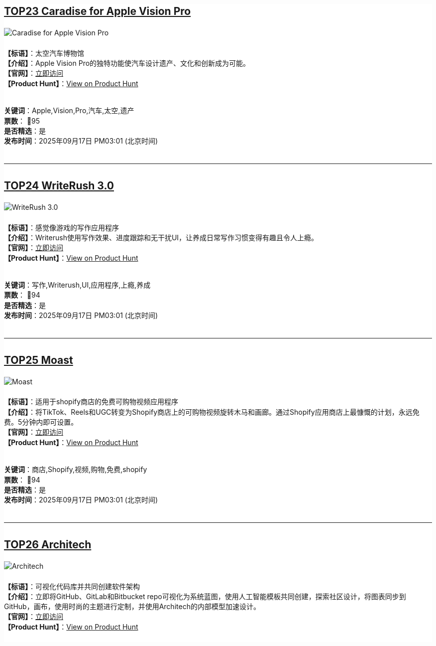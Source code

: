 
## [TOP23    Caradise for Apple Vision Pro](https://www.producthunt.com/products/caradise-for-apple-vision-pro)
![Caradise for Apple Vision Pro]()<br /><br />
**【标语】**：太空汽车博物馆<br />
**【介绍】**：Apple Vision Pro的独特功能使汽车设计遗产、文化和创新成为可能。<br />
**【官网】**：[立即访问](https://www.producthunt.com/r/N2IQ74FH626UZV)<br />
**【Product Hunt】**：[View on Product Hunt](https://www.producthunt.com/products/caradise-for-apple-vision-pro)<br /><br />

**关键词**：Apple,Vision,Pro,汽车,太空,遗产<br />
**票数**： 🔺95<br />
**是否精选**：是<br />
**发布时间**：2025年09月17日 PM03:01 (北京时间)<br /><br />

---

## [TOP24    WriteRush 3.0](https://www.producthunt.com/products/writerush)
![WriteRush 3.0]()<br /><br />
**【标语】**：感觉像游戏的写作应用程序<br />
**【介绍】**：Writerush使用写作效果、进度跟踪和无干扰UI，让养成日常写作习惯变得有趣且令人上瘾。<br />
**【官网】**：[立即访问](https://www.producthunt.com/r/4AYQ4OS65SSGDY)<br />
**【Product Hunt】**：[View on Product Hunt](https://www.producthunt.com/products/writerush)<br /><br />

**关键词**：写作,Writerush,UI,应用程序,上瘾,养成<br />
**票数**： 🔺94<br />
**是否精选**：是<br />
**发布时间**：2025年09月17日 PM03:01 (北京时间)<br /><br />

---

## [TOP25    Moast](https://www.producthunt.com/products/moast)
![Moast]()<br /><br />
**【标语】**：适用于shopify商店的免费可购物视频应用程序<br />
**【介绍】**：将TikTok、Reels和UGC转变为Shopify商店上的可购物视频旋转木马和画廊。通过Shopify应用商店上最慷慨的计划，永远免费。5分钟内即可设置。<br />
**【官网】**：[立即访问](https://www.producthunt.com/r/WXNMVQNJJJDOLQ)<br />
**【Product Hunt】**：[View on Product Hunt](https://www.producthunt.com/products/moast)<br /><br />

**关键词**：商店,Shopify,视频,购物,免费,shopify<br />
**票数**： 🔺94<br />
**是否精选**：是<br />
**发布时间**：2025年09月17日 PM03:01 (北京时间)<br /><br />

---

## [TOP26    Architech](https://www.producthunt.com/products/architech-2)
![Architech]()<br /><br />
**【标语】**：可视化代码库并共同创建软件架构<br />
**【介绍】**：立即将GitHub、GitLab和Bitbucket repo可视化为系统蓝图，使用人工智能模板共同创建，探索社区设计，将图表同步到GitHub，画布，使用时尚的主题进行定制，并使用Architech的内部模型加速设计。<br />
**【官网】**：[立即访问](https://www.producthunt.com/r/JPCKNJI7YVDFXY)<br />
**【Product Hunt】**：[View on Product Hunt](https://www.producthunt.com/products/architech-2)<br /><br />
